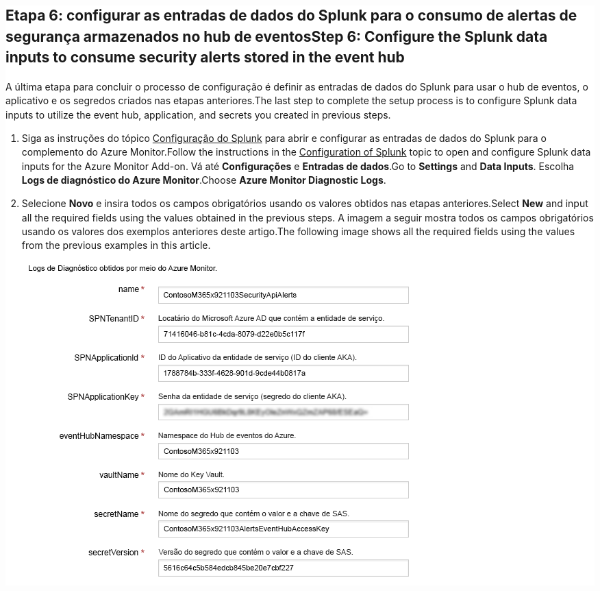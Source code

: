 ## <a name="step-6-configure-the-splunk-data-inputs-to-consume-security-alerts-stored-in-the-event-hub"></a><span data-ttu-id="03c7e-238">Etapa 6: configurar as entradas de dados do Splunk para o consumo de alertas de segurança armazenados no hub de eventos</span><span class="sxs-lookup"><span data-stu-id="03c7e-238">Step 6: Configure the Splunk data inputs to consume security alerts stored in the event hub</span></span>

<span data-ttu-id="03c7e-239">A última etapa para concluir o processo de configuração é definir as entradas de dados do Splunk para usar o hub de eventos, o aplicativo e os segredos criados nas etapas anteriores.</span><span class="sxs-lookup"><span data-stu-id="03c7e-239">The last step to complete the setup process is to configure Splunk data inputs to utilize the event hub, application, and secrets you created in previous steps.</span></span>

1. <span data-ttu-id="03c7e-240">Siga as instruções do tópico [Configuração do Splunk](https://github.com/Microsoft/AzureMonitorAddonForSplunk/wiki/Configuration-of-Splunk) para abrir e configurar as entradas de dados do Splunk para o complemento do Azure Monitor.</span><span class="sxs-lookup"><span data-stu-id="03c7e-240">Follow the instructions in the [Configuration of Splunk](https://github.com/Microsoft/AzureMonitorAddonForSplunk/wiki/Configuration-of-Splunk) topic to open and configure Splunk data inputs for the Azure Monitor Add-on.</span></span> <span data-ttu-id="03c7e-241">Vá até **Configurações** e **Entradas de dados**.</span><span class="sxs-lookup"><span data-stu-id="03c7e-241">Go to **Settings** and **Data Inputs**.</span></span> <span data-ttu-id="03c7e-242">Escolha **Logs de diagnóstico do Azure Monitor**.</span><span class="sxs-lookup"><span data-stu-id="03c7e-242">Choose **Azure Monitor Diagnostic Logs**.</span></span>
2. <span data-ttu-id="03c7e-243">Selecione **Novo** e insira todos os campos obrigatórios usando os valores obtidos nas etapas anteriores.</span><span class="sxs-lookup"><span data-stu-id="03c7e-243">Select **New** and input all the required fields using the values obtained in the previous steps.</span></span> <span data-ttu-id="03c7e-244">A imagem a seguir mostra todos os campos obrigatórios usando os valores dos exemplos anteriores deste artigo.</span><span class="sxs-lookup"><span data-stu-id="03c7e-244">The following image shows all the required fields using the values from the previous examples in this article.</span></span>

    ![azure monitor fields](../concepts/images/azure-monitor-fields.png)
